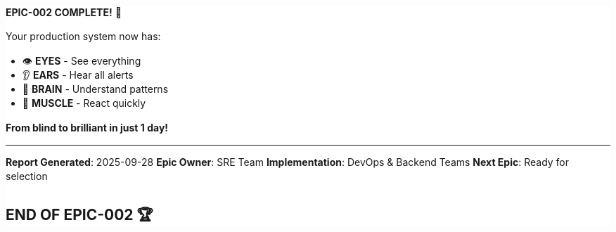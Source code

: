 **EPIC-002 COMPLETE!** 🎊

Your production system now has:

- 👁️ **EYES** - See everything
- 👂 **EARS** - Hear all alerts
- 🧠 **BRAIN** - Understand patterns
- 💪 **MUSCLE** - React quickly

**From blind to brilliant in just 1 day!**

---

**Report Generated**: 2025-09-28
**Epic Owner**: SRE Team
**Implementation**: DevOps & Backend Teams
**Next Epic**: Ready for selection

## END OF EPIC-002 🏆
